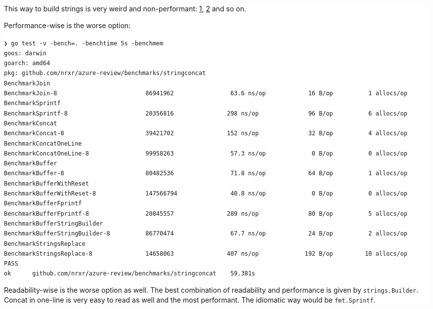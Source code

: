This way to build strings is very weird and non-performant: [1][weirdstrings1],
[2][weirdstrings2] and so on.

[weirdstrings1]: https://github.com/Azure/azure-sdk-for-go/blob/track2/sdk/arm/storage/2019-06-01/armstorage/blobcontainers.go#L71-L87
[weirdstrings2]: https://github.com/Azure/azure-sdk-for-go/blob/track2/sdk/arm/storage/2019-06-01/armstorage/blobcontainers.go#L122-L126

Performance-wise is the worse option:

    ❯ go test -v -bench=. -benchtime 5s -benchmem
    goos: darwin
    goarch: amd64
    pkg: github.com/nrxr/azure-review/benchmarks/stringconcat
    BenchmarkJoin
    BenchmarkJoin-8                         86941962                63.6 ns/op            16 B/op          1 allocs/op
    BenchmarkSprintf
    BenchmarkSprintf-8                      20356816               298 ns/op              96 B/op          6 allocs/op
    BenchmarkConcat
    BenchmarkConcat-8                       39421702               152 ns/op              32 B/op          4 allocs/op
    BenchmarkConcatOneLine
    BenchmarkConcatOneLine-8                99958263                57.3 ns/op             0 B/op          0 allocs/op
    BenchmarkBuffer
    BenchmarkBuffer-8                       80482536                71.8 ns/op            64 B/op          1 allocs/op
    BenchmarkBufferWithReset
    BenchmarkBufferWithReset-8              147566794               40.8 ns/op             0 B/op          0 allocs/op
    BenchmarkBufferFprintf
    BenchmarkBufferFprintf-8                20845557               289 ns/op              80 B/op          5 allocs/op
    BenchmarkBufferStringBuilder
    BenchmarkBufferStringBuilder-8          86770474                67.7 ns/op            24 B/op          2 allocs/op
    BenchmarkStringsReplace
    BenchmarkStringsReplace-8               14658063               407 ns/op             192 B/op         10 allocs/op
    PASS
    ok      github.com/nrxr/azure-review/benchmarks/stringconcat    59.381s

Readability-wise is the worse option as well. The best combination of
readability and performance is given by `strings.Builder`. Concat in one-line is
very easy to read as well and the most performant. The idiomatic way would be
`fmt.Sprintf`.


[friendlyapis]: https://dave.cheney.net/2014/10/17/functional-options-for-friendly-apis